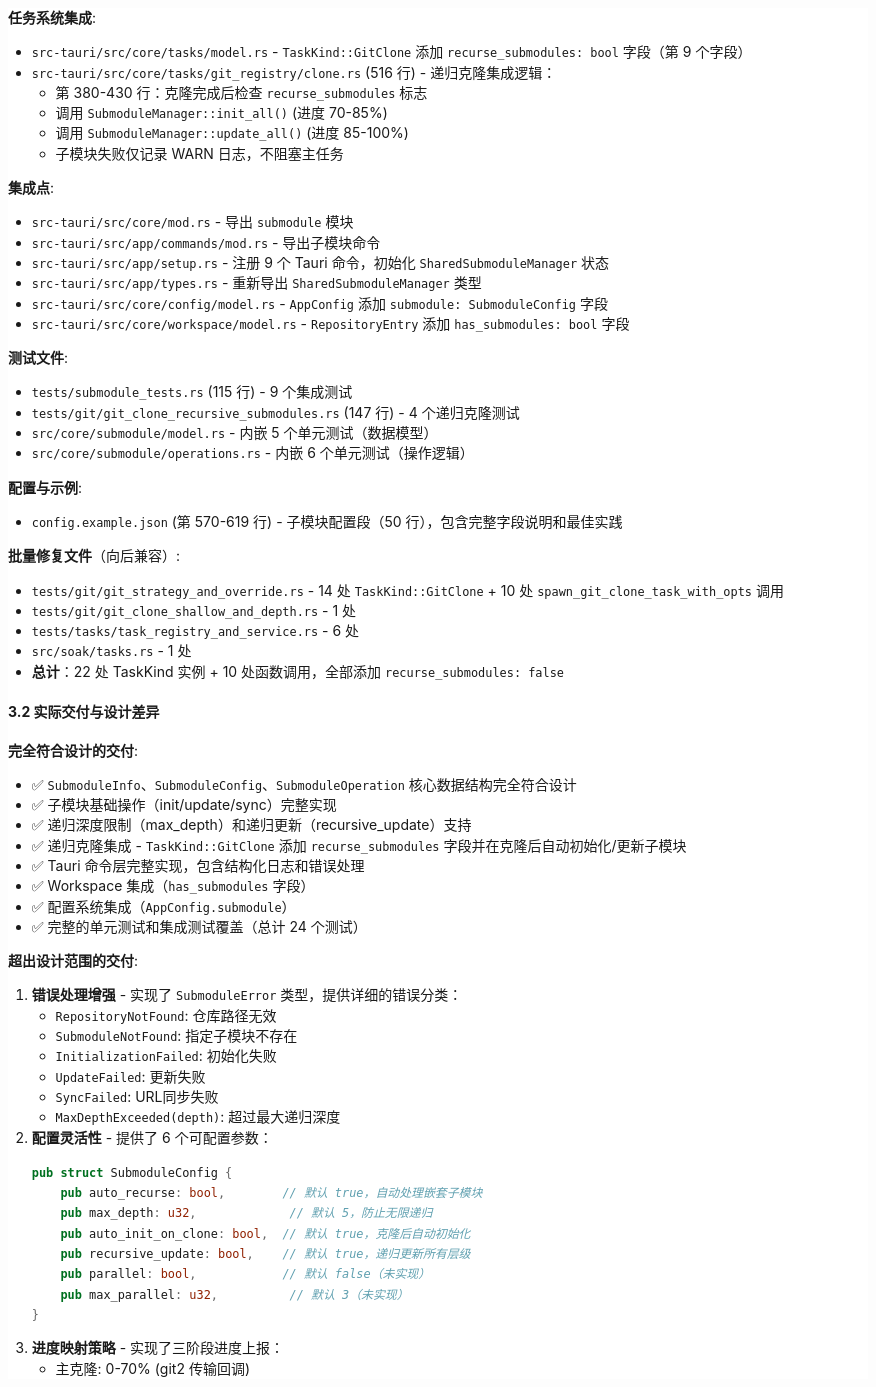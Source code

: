 **任务系统集成**:
- `src-tauri/src/core/tasks/model.rs` - `TaskKind::GitClone` 添加 `recurse_submodules: bool` 字段（第 9 个字段）
- `src-tauri/src/core/tasks/git_registry/clone.rs` (516 行) - 递归克隆集成逻辑：
  - 第 380-430 行：克隆完成后检查 `recurse_submodules` 标志
  - 调用 `SubmoduleManager::init_all()` (进度 70-85%)
  - 调用 `SubmoduleManager::update_all()` (进度 85-100%)
  - 子模块失败仅记录 WARN 日志，不阻塞主任务

**集成点**:
- `src-tauri/src/core/mod.rs` - 导出 `submodule` 模块
- `src-tauri/src/app/commands/mod.rs` - 导出子模块命令
- `src-tauri/src/app/setup.rs` - 注册 9 个 Tauri 命令，初始化 `SharedSubmoduleManager` 状态
- `src-tauri/src/app/types.rs` - 重新导出 `SharedSubmoduleManager` 类型
- `src-tauri/src/core/config/model.rs` - `AppConfig` 添加 `submodule: SubmoduleConfig` 字段
- `src-tauri/src/core/workspace/model.rs` - `RepositoryEntry` 添加 `has_submodules: bool` 字段

**测试文件**:
- `tests/submodule_tests.rs` (115 行) - 9 个集成测试
- `tests/git/git_clone_recursive_submodules.rs` (147 行) - 4 个递归克隆测试
- `src/core/submodule/model.rs` - 内嵌 5 个单元测试（数据模型）
- `src/core/submodule/operations.rs` - 内嵌 6 个单元测试（操作逻辑）

**配置与示例**:
- `config.example.json` (第 570-619 行) - 子模块配置段（50 行），包含完整字段说明和最佳实践

**批量修复文件**（向后兼容）:
- `tests/git/git_strategy_and_override.rs` - 14 处 `TaskKind::GitClone` + 10 处 `spawn_git_clone_task_with_opts` 调用
- `tests/git/git_clone_shallow_and_depth.rs` - 1 处
- `tests/tasks/task_registry_and_service.rs` - 6 处
- `src/soak/tasks.rs` - 1 处
- **总计**：22 处 TaskKind 实例 + 10 处函数调用，全部添加 `recurse_submodules: false`

#### 3.2 实际交付与设计差异

**完全符合设计的交付**:
- ✅ `SubmoduleInfo`、`SubmoduleConfig`、`SubmoduleOperation` 核心数据结构完全符合设计
- ✅ 子模块基础操作（init/update/sync）完整实现
- ✅ 递归深度限制（max_depth）和递归更新（recursive_update）支持
- ✅ 递归克隆集成 - `TaskKind::GitClone` 添加 `recurse_submodules` 字段并在克隆后自动初始化/更新子模块
- ✅ Tauri 命令层完整实现，包含结构化日志和错误处理
- ✅ Workspace 集成（`has_submodules` 字段）
- ✅ 配置系统集成（`AppConfig.submodule`）
- ✅ 完整的单元测试和集成测试覆盖（总计 24 个测试）

**超出设计范围的交付**:
1. **错误处理增强** - 实现了 `SubmoduleError` 类型，提供详细的错误分类：
   - `RepositoryNotFound`: 仓库路径无效
   - `SubmoduleNotFound`: 指定子模块不存在
   - `InitializationFailed`: 初始化失败
   - `UpdateFailed`: 更新失败
   - `SyncFailed`: URL同步失败
   - `MaxDepthExceeded(depth)`: 超过最大递归深度
2. **配置灵活性** - 提供了 6 个可配置参数：
   ```rust
   pub struct SubmoduleConfig {
       pub auto_recurse: bool,        // 默认 true，自动处理嵌套子模块
       pub max_depth: u32,             // 默认 5，防止无限递归
       pub auto_init_on_clone: bool,  // 默认 true，克隆后自动初始化
       pub recursive_update: bool,    // 默认 true，递归更新所有层级
       pub parallel: bool,            // 默认 false（未实现）
       pub max_parallel: u32,          // 默认 3（未实现）
   }
   ```
3. **进度映射策略** - 实现了三阶段进度上报：
   - 主克隆: 0-70% (git2 传输回调)